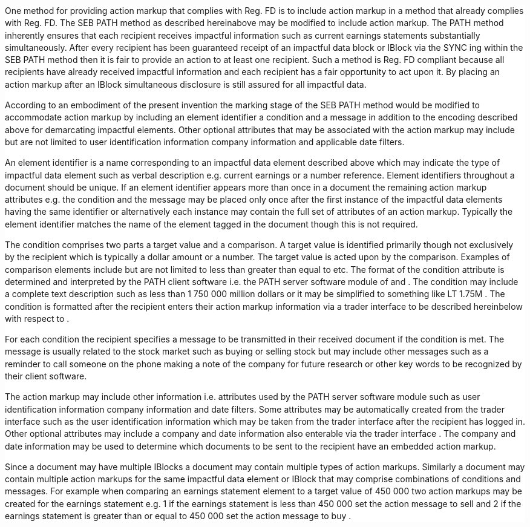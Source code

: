 One method for providing action markup that complies with Reg. FD is to include action markup in a method that already complies with Reg. FD. The SEB PATH method as described hereinabove may be modified to include action markup. The PATH method inherently ensures that each recipient receives impactful information such as current earnings statements substantially simultaneously. After every recipient has been guaranteed receipt of an impactful data block or IBlock via the SYNC ing within the SEB PATH method then it is fair to provide an action to at least one recipient. Such a method is Reg. FD compliant because all recipients have already received impactful information and each recipient has a fair opportunity to act upon it. By placing an action markup after an IBlock simultaneous disclosure is still assured for all impactful data.

According to an embodiment of the present invention the marking stage of the SEB PATH method would be modified to accommodate action markup by including an element identifier a condition and a message in addition to the encoding described above for demarcating impactful elements. Other optional attributes that may be associated with the action markup may include but are not limited to user identification information company information and applicable date filters.

An element identifier is a name corresponding to an impactful data element described above which may indicate the type of impactful data element such as verbal description e.g. current earnings or a number reference. Element identifiers throughout a document should be unique. If an element identifier appears more than once in a document the remaining action markup attributes e.g. the condition and the message may be placed only once after the first instance of the impactful data elements having the same identifier or alternatively each instance may contain the full set of attributes of an action markup. Typically the element identifier matches the name of the element tagged in the document though this is not required.

The condition comprises two parts a target value and a comparison. A target value is identified primarily though not exclusively by the recipient which is typically a dollar amount or a number. The target value is acted upon by the comparison. Examples of comparison elements include but are not limited to less than greater than equal to etc. The format of the condition attribute is determined and interpreted by the PATH client software i.e. the PATH server software module of and . The condition may include a complete text description such as less than 1 750 000 million dollars or it may be simplified to something like LT 1.75M . The condition is formatted after the recipient enters their action markup information via a trader interface to be described hereinbelow with respect to .

For each condition the recipient specifies a message to be transmitted in their received document if the condition is met. The message is usually related to the stock market such as buying or selling stock but may include other messages such as a reminder to call someone on the phone making a note of the company for future research or other key words to be recognized by their client software.

The action markup may include other information i.e. attributes used by the PATH server software module such as user identification information company information and date filters. Some attributes may be automatically created from the trader interface such as the user identification information which may be taken from the trader interface after the recipient has logged in. Other optional attributes may include a company and date information also enterable via the trader interface . The company and date information may be used to determine which documents to be sent to the recipient have an embedded action markup.

Since a document may have multiple IBlocks a document may contain multiple types of action markups. Similarly a document may contain multiple action markups for the same impactful data element or IBlock that may comprise combinations of conditions and messages. For example when comparing an earnings statement element to a target value of 450 000 two action markups may be created for the earnings statement e.g. 1 if the earnings statement is less than 450 000 set the action message to sell and 2 if the earnings statement is greater than or equal to 450 000 set the action message to buy .
